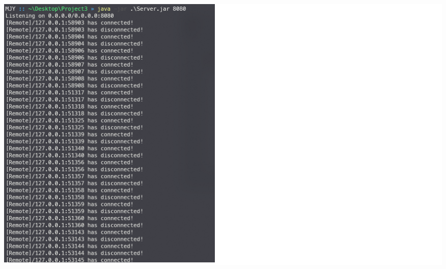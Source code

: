 <img src="Report.assets/image-20211212014204535.png" alt="image-20211212014204535" style="zoom:49.5%;" />